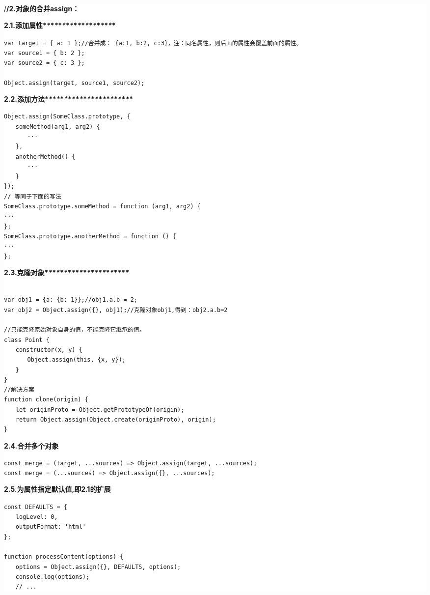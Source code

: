 

/**/2.对象的合并assign：**

**2.1.添加属性\**\**\**\**\**\**\**\**\**\**\**\**\**\**\**\**\**\**\***
```
var target = { a: 1 };//合并成： {a:1, b:2, c:3}，注：同名属性，则后面的属性会覆盖前面的属性。
var source1 = { b: 2 };
var source2 = { c: 3 };

Object.assign(target, source1, source2);
```

**2.2.添加方法\**\**\**\**\**\**\**\**\**\**\**\**\**\**\**\**\**\**\**\**\**\**\***

```
Object.assign(SomeClass.prototype, {
　　someMethod(arg1, arg2) {
　　　　···
　　},
　　anotherMethod() {
　　　　···
　　}
});
// 等同于下面的写法
SomeClass.prototype.someMethod = function (arg1, arg2) {
···
};
SomeClass.prototype.anotherMethod = function () {
···
};
```

**2.3.克隆对象\**\**\**\**\**\**\**\**\**\**\**\**\**\**\**\**\**\**\**\**\**\****


```

var obj1 = {a: {b: 1}};//obj1.a.b = 2;
var obj2 = Object.assign({}, obj1);//克隆对象obj1,得到：obj2.a.b=2

//只能克隆原始对象自身的值，不能克隆它继承的值。
class Point {
　　constructor(x, y) {
　　　　Object.assign(this, {x, y});
　　}
}
//解决方案
function clone(origin) {
　　let originProto = Object.getPrototypeOf(origin);
　　return Object.assign(Object.create(originProto), origin);
}
```
**2.4.合并多个对象**
```
const merge = (target, ...sources) => Object.assign(target, ...sources);
const merge = (...sources) => Object.assign({}, ...sources);
```
**2.5.为属性指定默认值,即2.1的扩展**
```
const DEFAULTS = {
　　logLevel: 0,
　　outputFormat: 'html'
};

function processContent(options) {
　　options = Object.assign({}, DEFAULTS, options);
　　console.log(options);
　　// ...
```